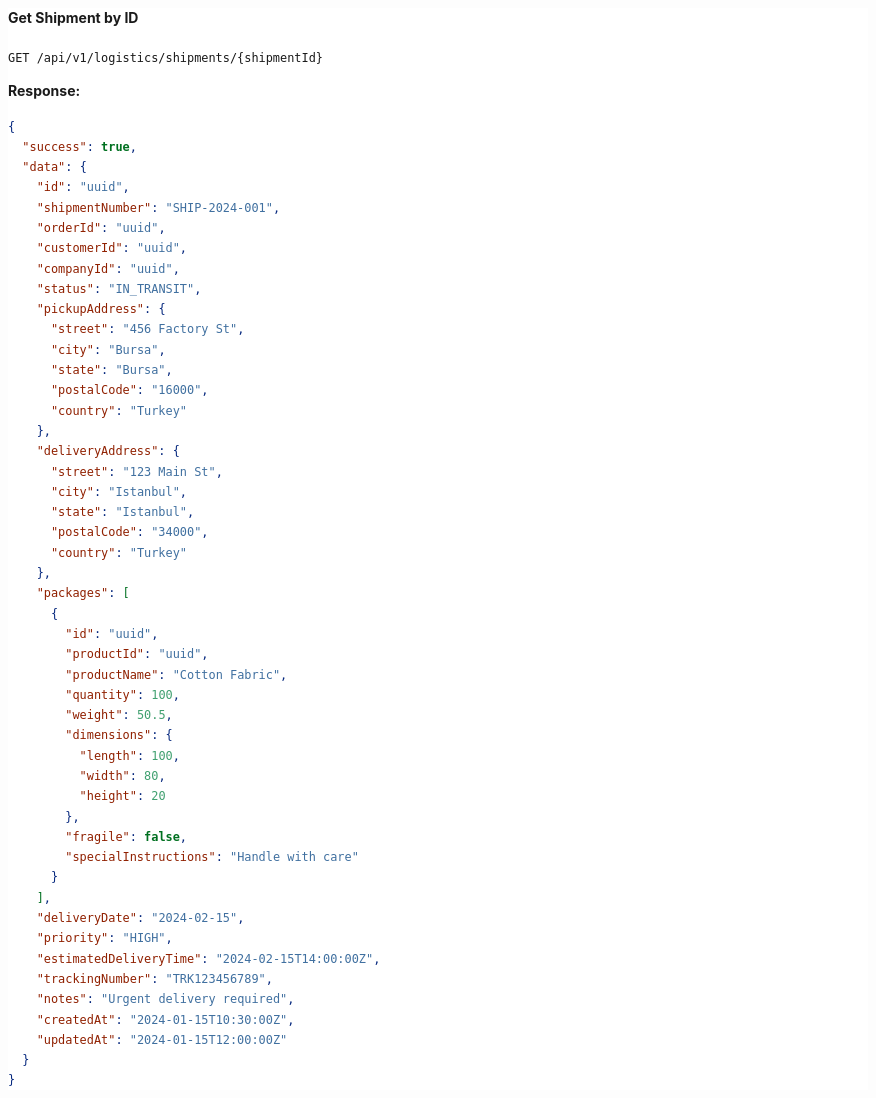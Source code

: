 #### **Get Shipment by ID**

```http
GET /api/v1/logistics/shipments/{shipmentId}
```

**Response:**

```json
{
  "success": true,
  "data": {
    "id": "uuid",
    "shipmentNumber": "SHIP-2024-001",
    "orderId": "uuid",
    "customerId": "uuid",
    "companyId": "uuid",
    "status": "IN_TRANSIT",
    "pickupAddress": {
      "street": "456 Factory St",
      "city": "Bursa",
      "state": "Bursa",
      "postalCode": "16000",
      "country": "Turkey"
    },
    "deliveryAddress": {
      "street": "123 Main St",
      "city": "Istanbul",
      "state": "Istanbul",
      "postalCode": "34000",
      "country": "Turkey"
    },
    "packages": [
      {
        "id": "uuid",
        "productId": "uuid",
        "productName": "Cotton Fabric",
        "quantity": 100,
        "weight": 50.5,
        "dimensions": {
          "length": 100,
          "width": 80,
          "height": 20
        },
        "fragile": false,
        "specialInstructions": "Handle with care"
      }
    ],
    "deliveryDate": "2024-02-15",
    "priority": "HIGH",
    "estimatedDeliveryTime": "2024-02-15T14:00:00Z",
    "trackingNumber": "TRK123456789",
    "notes": "Urgent delivery required",
    "createdAt": "2024-01-15T10:30:00Z",
    "updatedAt": "2024-01-15T12:00:00Z"
  }
}
```
